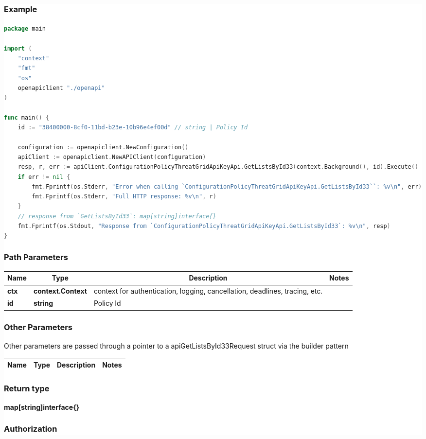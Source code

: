 ### Example

```go
package main

import (
    "context"
    "fmt"
    "os"
    openapiclient "./openapi"
)

func main() {
    id := "38400000-8cf0-11bd-b23e-10b96e4ef00d" // string | Policy Id

    configuration := openapiclient.NewConfiguration()
    apiClient := openapiclient.NewAPIClient(configuration)
    resp, r, err := apiClient.ConfigurationPolicyThreatGridApiKeyApi.GetListsById33(context.Background(), id).Execute()
    if err != nil {
        fmt.Fprintf(os.Stderr, "Error when calling `ConfigurationPolicyThreatGridApiKeyApi.GetListsById33``: %v\n", err)
        fmt.Fprintf(os.Stderr, "Full HTTP response: %v\n", r)
    }
    // response from `GetListsById33`: map[string]interface{}
    fmt.Fprintf(os.Stdout, "Response from `ConfigurationPolicyThreatGridApiKeyApi.GetListsById33`: %v\n", resp)
}
```

### Path Parameters


Name | Type | Description  | Notes
------------- | ------------- | ------------- | -------------
**ctx** | **context.Context** | context for authentication, logging, cancellation, deadlines, tracing, etc.
**id** | **string** | Policy Id | 

### Other Parameters

Other parameters are passed through a pointer to a apiGetListsById33Request struct via the builder pattern


Name | Type | Description  | Notes
------------- | ------------- | ------------- | -------------


### Return type

**map[string]interface{}**

### Authorization

